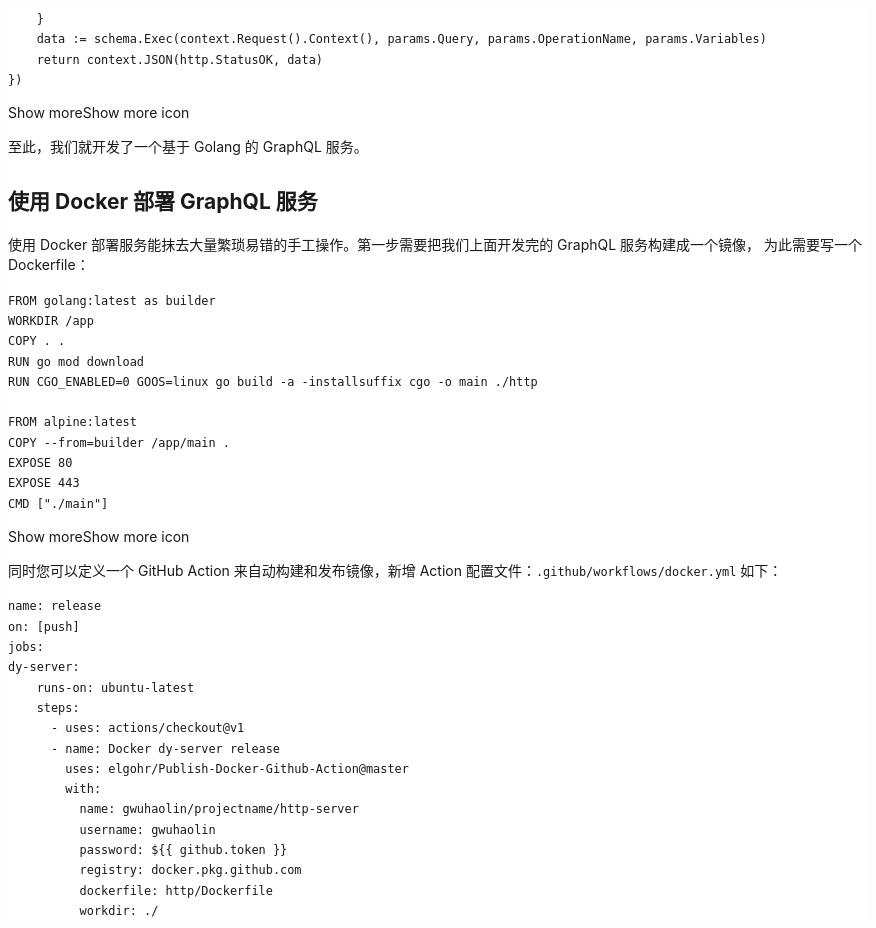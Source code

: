 ```
    }
    data := schema.Exec(context.Request().Context(), params.Query, params.OperationName, params.Variables)
    return context.JSON(http.StatusOK, data)
})

```

Show moreShow more icon

至此，我们就开发了一个基于 Golang 的 GraphQL 服务。

## 使用 Docker 部署 GraphQL 服务

使用 Docker 部署服务能抹去大量繁琐易错的手工操作。第一步需要把我们上面开发完的 GraphQL 服务构建成一个镜像， 为此需要写一个 Dockerfile：

```
FROM golang:latest as builder
WORKDIR /app
COPY . .
RUN go mod download
RUN CGO_ENABLED=0 GOOS=linux go build -a -installsuffix cgo -o main ./http

FROM alpine:latest
COPY --from=builder /app/main .
EXPOSE 80
EXPOSE 443
CMD ["./main"]

```

Show moreShow more icon

同时您可以定义一个 GitHub Action 来自动构建和发布镜像，新增 Action 配置文件：`.github/workflows/docker.yml` 如下：

```
name: release
on: [push]
jobs:
dy-server:
    runs-on: ubuntu-latest
    steps:
      - uses: actions/checkout@v1
      - name: Docker dy-server release
        uses: elgohr/Publish-Docker-Github-Action@master
        with:
          name: gwuhaolin/projectname/http-server
          username: gwuhaolin
          password: ${{ github.token }}
          registry: docker.pkg.github.com
          dockerfile: http/Dockerfile
          workdir: ./

```
